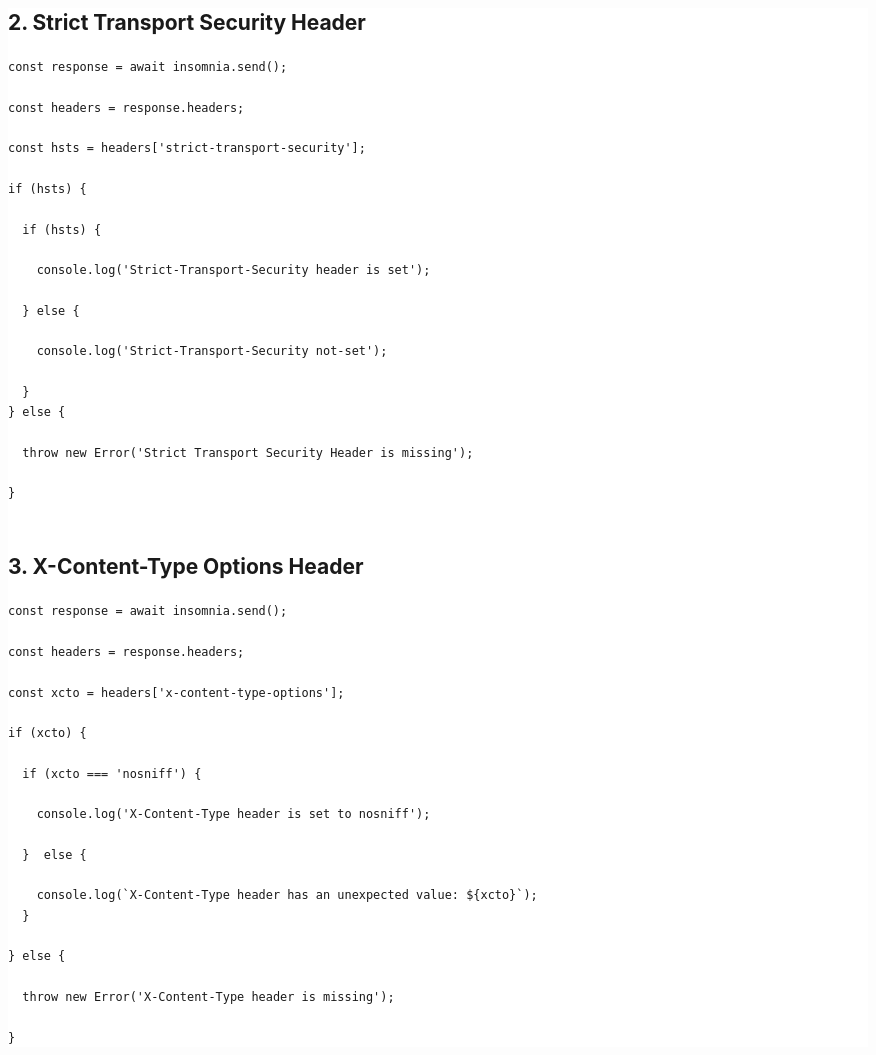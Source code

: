 ## 2. Strict Transport Security Header

```
const response = await insomnia.send();

const headers = response.headers;

const hsts = headers['strict-transport-security'];

if (hsts) {

  if (hsts) {

    console.log('Strict-Transport-Security header is set');

  } else {

    console.log('Strict-Transport-Security not-set');

  }
} else {

  throw new Error('Strict Transport Security Header is missing');

}


```

## 3. X-Content-Type Options Header

```
const response = await insomnia.send();

const headers = response.headers;

const xcto = headers['x-content-type-options'];

if (xcto) {

  if (xcto === 'nosniff') {

    console.log('X-Content-Type header is set to nosniff');

  }  else {

    console.log(`X-Content-Type header has an unexpected value: ${xcto}`);
  }

} else {

  throw new Error('X-Content-Type header is missing');

}

```
